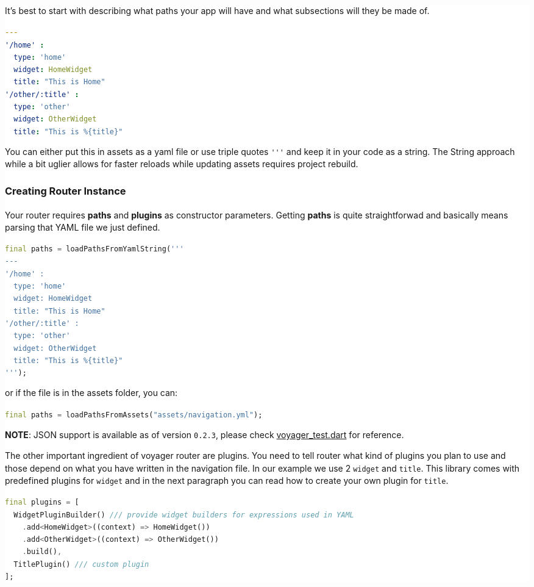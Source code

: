 It’s best to start with describing what paths your app will have and what subsections will they be made of.

```yaml
---
'/home' :
  type: 'home'
  widget: HomeWidget
  title: "This is Home"
'/other/:title' :
  type: 'other'
  widget: OtherWidget
  title: "This is %{title}"
```

You can either put this in assets as a yaml file or use triple quotes `'''` and keep it in your code as a string. The String approach while a bit uglier allows for faster reloads while updating assets requires project rebuild.

### Creating Router Instance

Your router requires **paths** and **plugins** as constructor parameters. Getting **paths** is quite straightforwad and basically means parsing that YAML file we just defined.

```dart
final paths = loadPathsFromYamlString('''
---
'/home' :
  type: 'home'
  widget: HomeWidget
  title: "This is Home"
'/other/:title' :
  type: 'other'
  widget: OtherWidget
  title: "This is %{title}"
''');
```

or if the file is in the assets folder, you can:

```dart
final paths = loadPathsFromAssets("assets/navigation.yml");
```

__NOTE__: JSON support is available as of version `0.2.3`, please check [voyager_test.dart](https://github.com/vishna/voyager/blob/master/test/voyager_test.dart) for reference.

The other important ingredient of voyager router are plugins. You need to tell router what kind of plugins you plan to use and those depend on what you have written in the navigation file. In our example we use 2 `widget` and `title`. This library comes with predefined plugins for `widget` and in the next paragraph you can read how to create your own plugin for `title`.

```dart
final plugins = [
  WidgetPluginBuilder() /// provide widget builders for expressions used in YAML
    .add<HomeWidget>((context) => HomeWidget())
    .add<OtherWidget>((context) => OtherWidget())
    .build(),
  TitlePlugin() /// custom plugin
];
```
